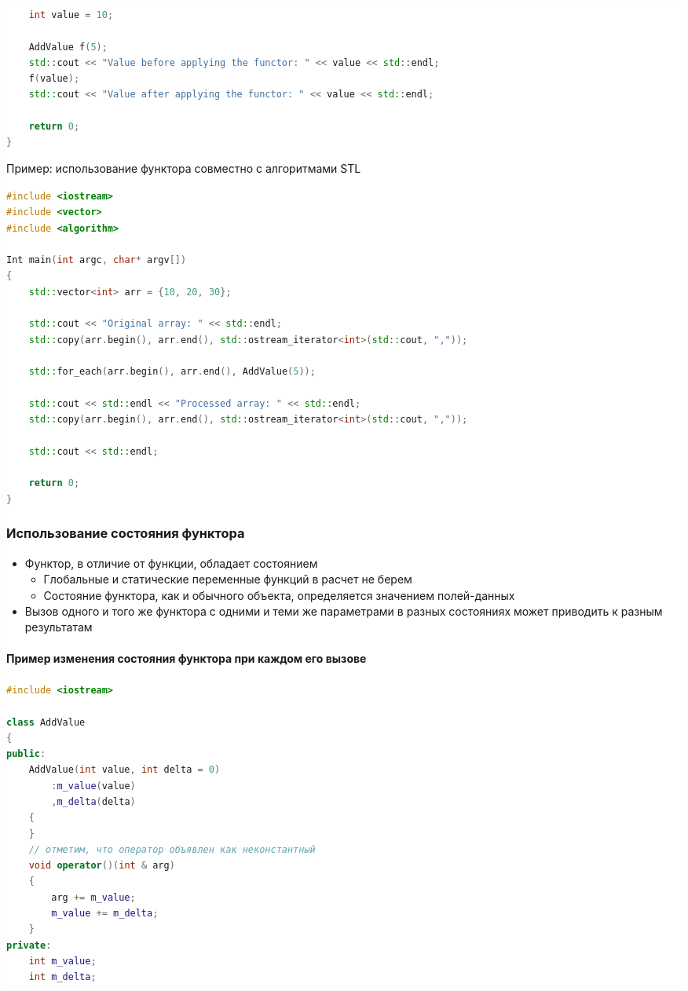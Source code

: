 ```c++
	int value = 10;

	AddValue f(5);
	std::cout << "Value before applying the functor: " << value << std::endl;
	f(value);
	std::cout << "Value after applying the functor: " << value << std::endl;

	return 0;
}
```

Пример: использование функтора совместно с алгоритмами STL
```c++
#include <iostream>
#include <vector>
#include <algorithm>

Int main(int argc, char* argv[])
{
	std::vector<int> arr = {10, 20, 30};

	std::cout << "Original array: " << std::endl;
	std::copy(arr.begin(), arr.end(), std::ostream_iterator<int>(std::cout, ","));

	std::for_each(arr.begin(), arr.end(), AddValue(5));

	std::cout << std::endl << "Processed array: " << std::endl;
	std::copy(arr.begin(), arr.end(), std::ostream_iterator<int>(std::cout, ","));

	std::cout << std::endl;

	return 0;
}
```

### Использование состояния функтора
- Функтор, в отличие от функции, обладает состоянием
  - Глобальные и статические переменные функций в расчет не берем
  - Состояние функтора, как и обычного объекта, определяется значением полей-данных
- Вызов одного и того же функтора с одними и теми же параметрами в разных состояниях может приводить к разным результатам

#### Пример изменения состояния функтора при каждом его вызове
```c++
#include <iostream>

class AddValue
{
public:
	AddValue(int value, int delta = 0)
		:m_value(value)
		,m_delta(delta)
	{
	}
	// отметим, что оператор объявлен как неконстантный
	void operator()(int & arg)
	{
		arg += m_value;
		m_value += m_delta;
	}
private:
	int m_value;
	int m_delta;
```